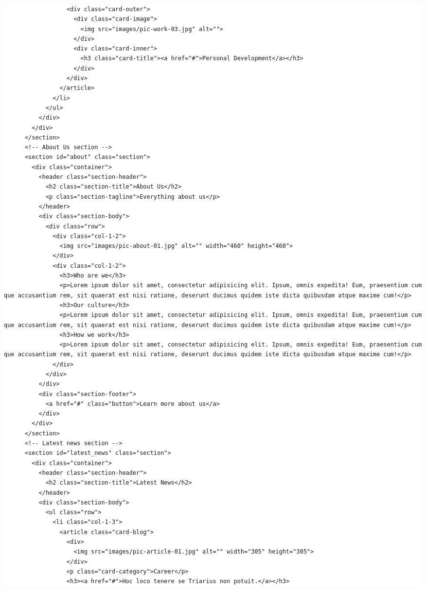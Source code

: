 ```
                  <div class="card-outer">
                    <div class="card-image">
                      <img src="images/pic-work-03.jpg" alt="">
                    </div>
                    <div class="card-inner">
                      <h3 class="card-title"><a href="#">Personal Development</a></h3>
                    </div>
                  </div>
                </article>
              </li>
            </ul>
          </div>
        </div>
      </section>
      <!-- About Us section -->
      <section id="about" class="section">
        <div class="container">
          <header class="section-header">
            <h2 class="section-title">About Us</h2>
            <p class="section-tagline">Everything about us</p>
          </header>
          <div class="section-body">
            <div class="row">
              <div class="col-1-2">
                <img src="images/pic-about-01.jpg" alt="" width="460" height="460">
              </div>
              <div class="col-1-2">
                <h3>Who are we</h3>
                <p>Lorem ipsum dolor sit amet, consectetur adipisicing elit. Ipsum, omnis expedita! Eum, praesentium cumque accusantium rem, sit quaerat est nisi ratione, deserunt ducimus quidem iste dicta quibusdam atque maxime cum!</p>
                <h3>Our culture</h3>
                <p>Lorem ipsum dolor sit amet, consectetur adipisicing elit. Ipsum, omnis expedita! Eum, praesentium cumque accusantium rem, sit quaerat est nisi ratione, deserunt ducimus quidem iste dicta quibusdam atque maxime cum!</p>
                <h3>How we work</h3>
                <p>Lorem ipsum dolor sit amet, consectetur adipisicing elit. Ipsum, omnis expedita! Eum, praesentium cumque accusantium rem, sit quaerat est nisi ratione, deserunt ducimus quidem iste dicta quibusdam atque maxime cum!</p>
              </div>
            </div>
          </div>
          <div class="section-footer">
            <a href="#" class="button">Learn more about us</a>
          </div>
        </div>
      </section>
      <!-- Latest news section -->
      <section id="latest_news" class="section">
        <div class="container">
          <header class="section-header">
            <h2 class="section-title">Latest News</h2>
          </header>
          <div class="section-body">
            <ul class="row">
              <li class="col-1-3">
                <article class="card-blog">
                  <div>
                    <img src="images/pic-article-01.jpg" alt="" width="305" height="305">
                  </div>
                  <p class="card-category">Career</p>
                  <h3><a href="#">Hoc loco tenere se Triarius non potuit.</a></h3>
```